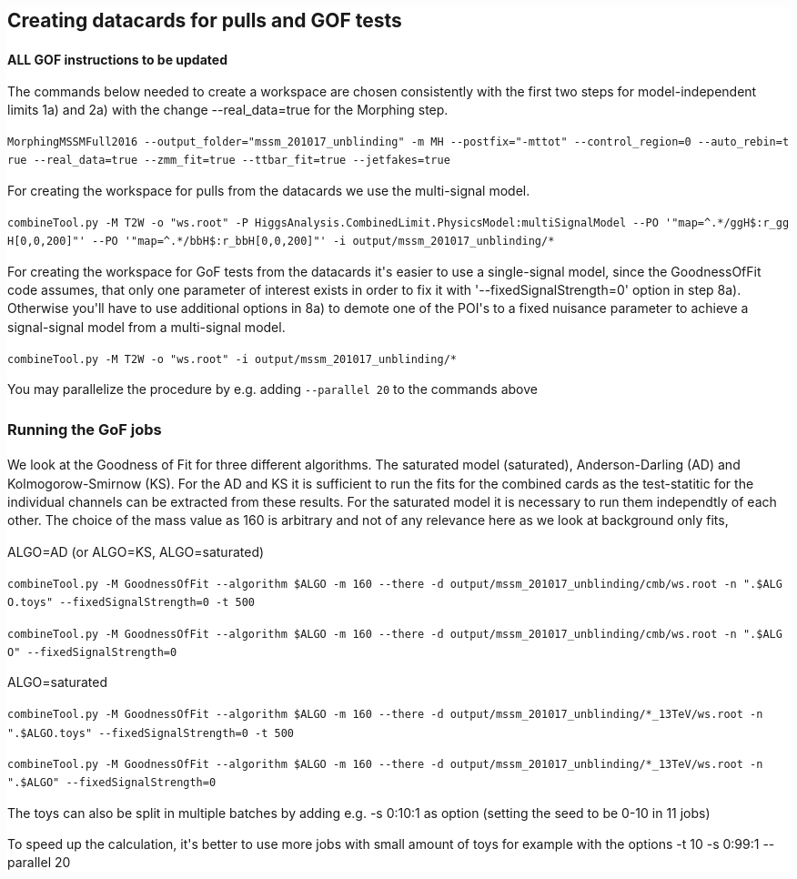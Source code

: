 ## Creating datacards for pulls and GOF tests

**ALL GOF instructions to be updated**

The commands below needed to create a workspace are chosen consistently with the first two steps for model-independent limits 1a) and 2a) with the change --real_data=true for the Morphing step.

`MorphingMSSMFull2016 --output_folder="mssm_201017_unblinding" -m MH --postfix="-mttot" --control_region=0 --auto_rebin=true --real_data=true --zmm_fit=true --ttbar_fit=true --jetfakes=true`

For creating the workspace for pulls from the datacards we use the multi-signal model.

`combineTool.py -M T2W -o "ws.root" -P HiggsAnalysis.CombinedLimit.PhysicsModel:multiSignalModel --PO '"map=^.*/ggH$:r_ggH[0,0,200]"' --PO '"map=^.*/bbH$:r_bbH[0,0,200]"' -i output/mssm_201017_unblinding/*`

For creating the workspace for GoF tests from the datacards it's easier to use a single-signal model, since the GoodnessOfFit
code assumes, that only one parameter of interest exists in order to fix it with '--fixedSignalStrength=0' option in step 8a). Otherwise you'll have to
use additional options in 8a) to demote one of the POI's to a fixed nuisance parameter to achieve a signal-signal model from a multi-signal model.

`combineTool.py -M T2W -o "ws.root" -i output/mssm_201017_unblinding/*`

You may parallelize the procedure by e.g. adding `--parallel 20` to the commands above

### Running the GoF jobs

We look at the Goodness of Fit for three different algorithms. The saturated model (saturated), Anderson-Darling (AD) and Kolmogorow-Smirnow (KS).
For the AD and KS it is sufficient to run the fits for the combined cards as the test-statitic for the individual channels can be extracted from these results. For the saturated model it is necessary to run them independtly of each other.
The choice of the mass value as 160 is arbitrary and not of any relevance here as we look at background only fits,

ALGO=AD (or ALGO=KS, ALGO=saturated)

`combineTool.py -M GoodnessOfFit --algorithm $ALGO -m 160 --there -d output/mssm_201017_unblinding/cmb/ws.root -n ".$ALGO.toys" --fixedSignalStrength=0 -t 500`

`combineTool.py -M GoodnessOfFit --algorithm $ALGO -m 160 --there -d output/mssm_201017_unblinding/cmb/ws.root -n ".$ALGO" --fixedSignalStrength=0`

ALGO=saturated

`combineTool.py -M GoodnessOfFit --algorithm $ALGO -m 160 --there -d output/mssm_201017_unblinding/*_13TeV/ws.root -n ".$ALGO.toys" --fixedSignalStrength=0 -t 500`

`combineTool.py -M GoodnessOfFit --algorithm $ALGO -m 160 --there -d output/mssm_201017_unblinding/*_13TeV/ws.root -n ".$ALGO" --fixedSignalStrength=0`

The toys can also be split in multiple batches by adding e.g. -s 0:10:1 as option (setting the seed to be 0-10 in 11 jobs)

To speed up the calculation, it's better to use more jobs with small amount of toys for example with the options -t 10 -s 0:99:1 --parallel 20
